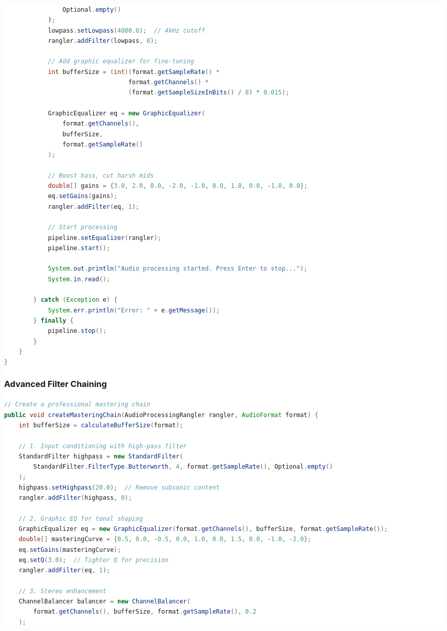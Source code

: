 ```java
                Optional.empty()
            );
            lowpass.setLowpass(4000.0);  // 4kHz cutoff
            rangler.addFilter(lowpass, 0);
            
            // Add graphic equalizer for fine-tuning
            int bufferSize = (int)(format.getSampleRate() * 
                                  format.getChannels() * 
                                  (format.getSampleSizeInBits() / 8) * 0.015);
            
            GraphicEqualizer eq = new GraphicEqualizer(
                format.getChannels(),
                bufferSize,
                format.getSampleRate()
            );
            
            // Boost bass, cut harsh mids
            double[] gains = {3.0, 2.0, 0.0, -2.0, -1.0, 0.0, 1.0, 0.0, -1.0, 0.0};
            eq.setGains(gains);
            rangler.addFilter(eq, 1);
            
            // Start processing
            pipeline.setEqualizer(rangler);
            pipeline.start();
            
            System.out.println("Audio processing started. Press Enter to stop...");
            System.in.read();
            
        } catch (Exception e) {
            System.err.println("Error: " + e.getMessage());
        } finally {
            pipeline.stop();
        }
    }
}
```

### Advanced Filter Chaining

```java
// Create a professional mastering chain
public void createMasteringChain(AudioProcessingRangler rangler, AudioFormat format) {
    int bufferSize = calculateBufferSize(format);
    
    // 1. Input conditioning with high-pass filter
    StandardFilter highpass = new StandardFilter(
        StandardFilter.FilterType.Butterworth, 4, format.getSampleRate(), Optional.empty()
    );
    highpass.setHighpass(20.0);  // Remove subsonic content
    rangler.addFilter(highpass, 0);
    
    // 2. Graphic EQ for tonal shaping
    GraphicEqualizer eq = new GraphicEqualizer(format.getChannels(), bufferSize, format.getSampleRate());
    double[] masteringCurve = {0.5, 0.0, -0.5, 0.0, 1.0, 0.0, 1.5, 0.0, -1.0, -2.0};
    eq.setGains(masteringCurve);
    eq.setQ(3.0);  // Tighter Q for precision
    rangler.addFilter(eq, 1);
    
    // 3. Stereo enhancement
    ChannelBalancer balancer = new ChannelBalancer(
        format.getChannels(), bufferSize, format.getSampleRate(), 0.2
    );
```